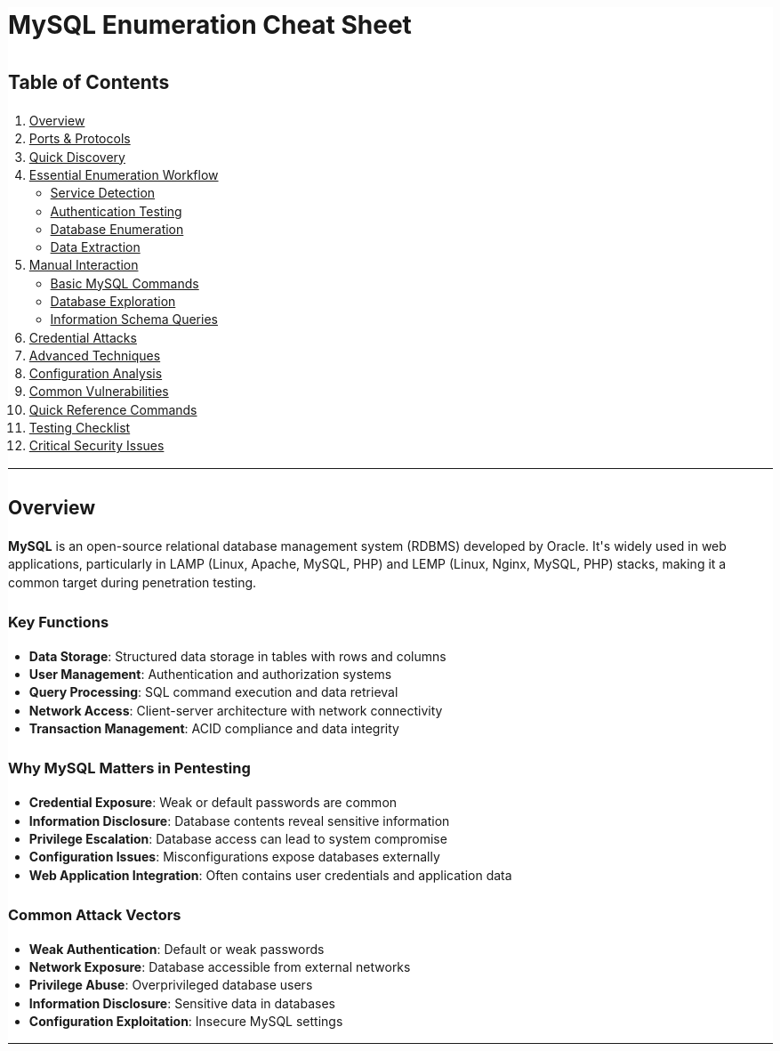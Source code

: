 # MySQL Enumeration Cheat Sheet

## Table of Contents
1. [Overview](#overview)
2. [Ports & Protocols](#ports--protocols)
3. [Quick Discovery](#quick-discovery)
4. [Essential Enumeration Workflow](#essential-enumeration-workflow)
   - [Service Detection](#1-service-detection)
   - [Authentication Testing](#2-authentication-testing)
   - [Database Enumeration](#3-database-enumeration)
   - [Data Extraction](#4-data-extraction)
5. [Manual Interaction](#manual-interaction)
   - [Basic MySQL Commands](#basic-mysql-commands)
   - [Database Exploration](#database-exploration)
   - [Information Schema Queries](#information-schema-queries)
6. [Credential Attacks](#credential-attacks)
7. [Advanced Techniques](#advanced-techniques)
8. [Configuration Analysis](#configuration-analysis)
9. [Common Vulnerabilities](#common-vulnerabilities)
10. [Quick Reference Commands](#quick-reference-commands)
11. [Testing Checklist](#testing-checklist)
12. [Critical Security Issues](#critical-security-issues)

---

## Overview

**MySQL** is an open-source relational database management system (RDBMS) developed by Oracle. It's widely used in web applications, particularly in LAMP (Linux, Apache, MySQL, PHP) and LEMP (Linux, Nginx, MySQL, PHP) stacks, making it a common target during penetration testing.

### Key Functions
- **Data Storage**: Structured data storage in tables with rows and columns
- **User Management**: Authentication and authorization systems
- **Query Processing**: SQL command execution and data retrieval
- **Network Access**: Client-server architecture with network connectivity
- **Transaction Management**: ACID compliance and data integrity

### Why MySQL Matters in Pentesting
- **Credential Exposure**: Weak or default passwords are common
- **Information Disclosure**: Database contents reveal sensitive information
- **Privilege Escalation**: Database access can lead to system compromise
- **Configuration Issues**: Misconfigurations expose databases externally
- **Web Application Integration**: Often contains user credentials and application data

### Common Attack Vectors
- **Weak Authentication**: Default or weak passwords
- **Network Exposure**: Database accessible from external networks
- **Privilege Abuse**: Overprivileged database users
- **Information Disclosure**: Sensitive data in databases
- **Configuration Exploitation**: Insecure MySQL settings

---